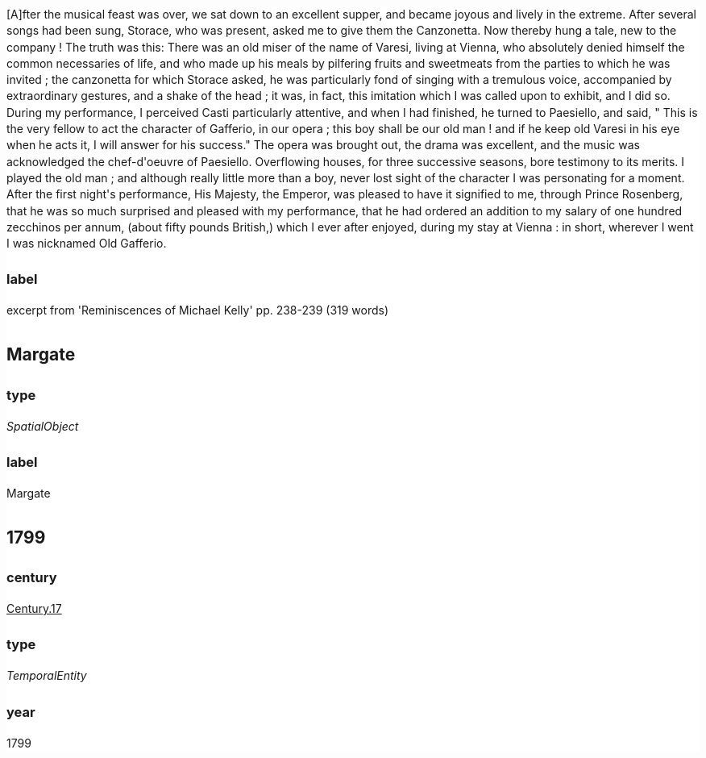 
<p>[A]fter the musical feast was over, we sat down to an excellent supper, and became joyous and lively in the extreme. After several songs had been sung, Storace, who was present, asked me to give them the Canzonetta. Now thereby hung a tale, new to the company ! The truth was this: There was an old miser of the name of Varesi, living at Vienna, who absolutely denied himself the common necessaries of life, and who made up his meals by pilfering fruits and sweetmeats from the parties to which he was invited ; the canzonetta for which Storace asked, he was particularly fond of singing with a tremulous voice, accompanied by extraordinary gestures, and a shake of the head ; it was, in fact, this imitation which I was called upon to exhibit, and I did so. During my performance, I perceived Casti particularly attentive, and when I had finished, he turned to Paesiello, and said, " This is the very fellow to act the character of Gafferio, in our opera ; this boy shall be our old man ! and if he keep old Varesi in his eye when he acts it, I will answer for his success." The opera was brought out, the drama was excellent, and the music was acknowledged the chef-d'oeuvre of Paesiello. Overflowing houses, for three successive seasons, bore testimony to its merits. I played the old man ; and although really little more than a boy, never lost sight of the character I was personating for a moment. After the first night's performance, His Majesty, the Emperor, was pleased to have it signified to me, through Prince Rosenberg, that he was so much surprised and pleased with my performance, that he had ordered an addition to my salary of one hundred zecchinos per annum, (about fifty pounds British,) which I ever after enjoyed, during my stay at Vienna : in short, wherever I went I was nicknamed Old Gafferio.</p>

### label


excerpt from 'Reminiscences of Michael Kelly' pp. 238-239 (319 words)

## Margate

### type


*SpatialObject*

### label


Margate

## 1799

### century


[Century.17](#Century.17)

### type


*TemporalEntity*

### year


1799
